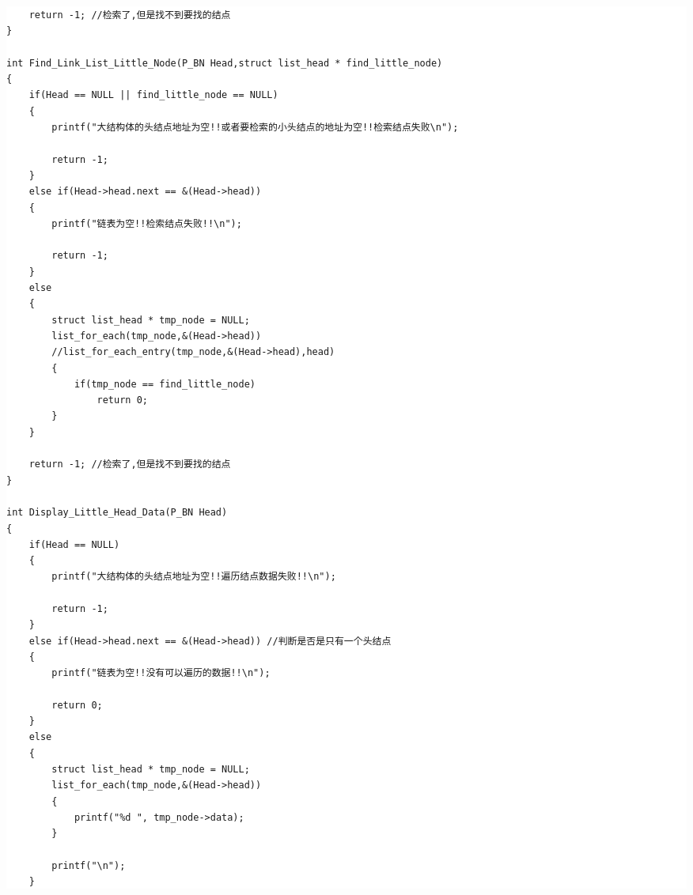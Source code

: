 		return -1; //检索了,但是找不到要找的结点
	}

	int Find_Link_List_Little_Node(P_BN Head,struct list_head * find_little_node)
	{
		if(Head == NULL || find_little_node == NULL)
		{
			printf("大结构体的头结点地址为空!!或者要检索的小头结点的地址为空!!检索结点失败\n");

			return -1;
		}
		else if(Head->head.next == &(Head->head))
		{
			printf("链表为空!!检索结点失败!!\n");

			return -1;
		}
		else
		{
			struct list_head * tmp_node = NULL;
			list_for_each(tmp_node,&(Head->head))
			//list_for_each_entry(tmp_node,&(Head->head),head)
			{
				if(tmp_node == find_little_node)
					return 0;
			}
		}

		return -1; //检索了,但是找不到要找的结点
	}

	int Display_Little_Head_Data(P_BN Head)
	{
		if(Head == NULL)
		{
			printf("大结构体的头结点地址为空!!遍历结点数据失败!!\n");

			return -1;
		}
		else if(Head->head.next == &(Head->head)) //判断是否是只有一个头结点
		{
			printf("链表为空!!没有可以遍历的数据!!\n");

			return 0;
		}
		else
		{
			struct list_head * tmp_node = NULL;
			list_for_each(tmp_node,&(Head->head))
			{
				printf("%d ", tmp_node->data);
			}

			printf("\n");
		}
